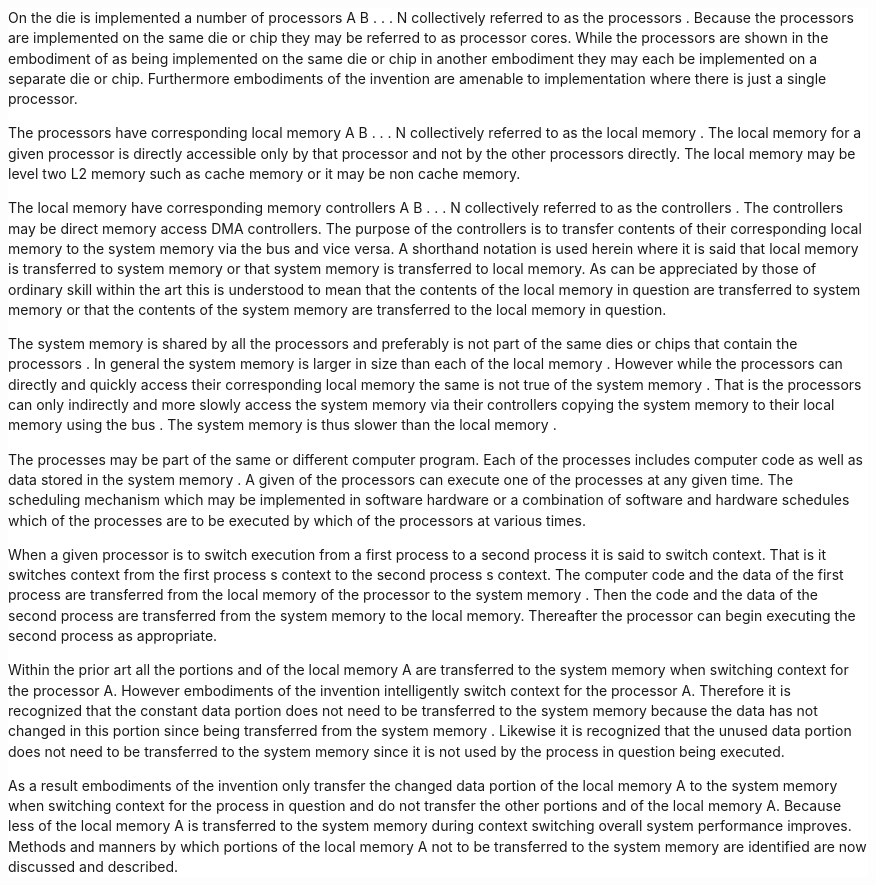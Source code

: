 On the die is implemented a number of processors A B . . . N collectively referred to as the processors . Because the processors are implemented on the same die or chip they may be referred to as processor cores. While the processors are shown in the embodiment of as being implemented on the same die or chip in another embodiment they may each be implemented on a separate die or chip. Furthermore embodiments of the invention are amenable to implementation where there is just a single processor.

The processors have corresponding local memory A B . . . N collectively referred to as the local memory . The local memory for a given processor is directly accessible only by that processor and not by the other processors directly. The local memory may be level two L2 memory such as cache memory or it may be non cache memory.

The local memory have corresponding memory controllers A B . . . N collectively referred to as the controllers . The controllers may be direct memory access DMA controllers. The purpose of the controllers is to transfer contents of their corresponding local memory to the system memory via the bus and vice versa. A shorthand notation is used herein where it is said that local memory is transferred to system memory or that system memory is transferred to local memory. As can be appreciated by those of ordinary skill within the art this is understood to mean that the contents of the local memory in question are transferred to system memory or that the contents of the system memory are transferred to the local memory in question.

The system memory is shared by all the processors and preferably is not part of the same dies or chips that contain the processors . In general the system memory is larger in size than each of the local memory . However while the processors can directly and quickly access their corresponding local memory the same is not true of the system memory . That is the processors can only indirectly and more slowly access the system memory via their controllers copying the system memory to their local memory using the bus . The system memory is thus slower than the local memory .

The processes may be part of the same or different computer program. Each of the processes includes computer code as well as data stored in the system memory . A given of the processors can execute one of the processes at any given time. The scheduling mechanism which may be implemented in software hardware or a combination of software and hardware schedules which of the processes are to be executed by which of the processors at various times.

When a given processor is to switch execution from a first process to a second process it is said to switch context. That is it switches context from the first process s context to the second process s context. The computer code and the data of the first process are transferred from the local memory of the processor to the system memory . Then the code and the data of the second process are transferred from the system memory to the local memory. Thereafter the processor can begin executing the second process as appropriate.

Within the prior art all the portions and of the local memory A are transferred to the system memory when switching context for the processor A. However embodiments of the invention intelligently switch context for the processor A. Therefore it is recognized that the constant data portion does not need to be transferred to the system memory because the data has not changed in this portion since being transferred from the system memory . Likewise it is recognized that the unused data portion does not need to be transferred to the system memory since it is not used by the process in question being executed.

As a result embodiments of the invention only transfer the changed data portion of the local memory A to the system memory when switching context for the process in question and do not transfer the other portions and of the local memory A. Because less of the local memory A is transferred to the system memory during context switching overall system performance improves. Methods and manners by which portions of the local memory A not to be transferred to the system memory are identified are now discussed and described.

